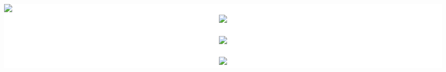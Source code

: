    <img aid="1327519" src="https://bbs.boniu123.cc/data/attachment/forum/202001/16/093724tzjz99iiwyiyehbi.jpg" zoomfile="data/attachment/forum/202001/16/093724tzjz99iiwyiyehbi.jpg" file="data/attachment/forum/202001/16/093724tzjz99iiwyiyehbi.jpg" width="750" inpost="1"> 
   <div class="tip tip_4 aimg_tip" id="aimg_1327519_menu" style="position: absolute; display: none" disautofocus="true"> 
    <div class="xs0"> 
     <p><strong>7.jpg</strong> <em class="xg1">(477.91 KB, 下载次数: 0)</em></p> 
     <p> <a href="forum.php?mod=attachment&amp;aid=MTMyNzUxOXxiYWVkZGUwOHwxNTc5MTYxODQ5fDB8NTUyMjQ3&amp;nothumb=yes" target="_blank">下载附件</a> &nbsp;<a href="javascript:;" onclick="showWindow(this.id, this.getAttribute('url'), 'get', 0);" id="savephoto_1327519" url="home.php?mod=spacecp&amp;ac=album&amp;op=saveforumphoto&amp;aid=1327519&amp;handlekey=savephoto_1327519">保存到相册</a> </p> 
     <p class="xg1 y"><span title="2020-1-16 09:37">6&nbsp;小时前</span> 上传</p> 
    </div> 
    <div class="tip_horn"></div> 
   </div> 
  </ignore_js_op> 
 </div>
 <br> 
 <div align="center"> 
  <ignore_js_op> 
   <img aid="1327520" src="https://bbs.boniu123.cc/data/attachment/forum/202001/16/093724lxsj99m9xm0qghw2.jpg" zoomfile="data/attachment/forum/202001/16/093724lxsj99m9xm0qghw2.jpg" file="data/attachment/forum/202001/16/093724lxsj99m9xm0qghw2.jpg" width="750" inpost="1"> 
   <div class="tip tip_4 aimg_tip" id="aimg_1327520_menu" style="position: absolute; display: none" disautofocus="true"> 
    <div class="xs0"> 
     <p><strong>8.jpg</strong> <em class="xg1">(455.98 KB, 下载次数: 0)</em></p> 
     <p> <a href="forum.php?mod=attachment&amp;aid=MTMyNzUyMHxhZTJlMTEzZXwxNTc5MTYxODQ5fDB8NTUyMjQ3&amp;nothumb=yes" target="_blank">下载附件</a> &nbsp;<a href="javascript:;" onclick="showWindow(this.id, this.getAttribute('url'), 'get', 0);" id="savephoto_1327520" url="home.php?mod=spacecp&amp;ac=album&amp;op=saveforumphoto&amp;aid=1327520&amp;handlekey=savephoto_1327520">保存到相册</a> </p> 
     <p class="xg1 y"><span title="2020-1-16 09:37">6&nbsp;小时前</span> 上传</p> 
    </div> 
    <div class="tip_horn"></div> 
   </div> 
  </ignore_js_op> 
 </div>
 <br> 
 <div align="center"> 
  <ignore_js_op> 
   <img aid="1327521" src="https://bbs.boniu123.cc/data/attachment/forum/202001/16/093725gelwfvsl2kd97q9d.jpg" zoomfile="data/attachment/forum/202001/16/093725gelwfvsl2kd97q9d.jpg" file="data/attachment/forum/202001/16/093725gelwfvsl2kd97q9d.jpg" width="750" inpost="1"> 
   <div class="tip tip_4 aimg_tip" id="aimg_1327521_menu" style="position: absolute; display: none" disautofocus="true"> 
    <div class="xs0"> 
     <p><strong>9.jpg</strong> <em class="xg1">(499.01 KB, 下载次数: 0)</em></p> 
     <p> <a href="forum.php?mod=attachment&amp;aid=MTMyNzUyMXxkYTY5MTZjZXwxNTc5MTYxODQ5fDB8NTUyMjQ3&amp;nothumb=yes" target="_blank">下载附件</a> &nbsp;<a href="javascript:;" onclick="showWindow(this.id, this.getAttribute('url'), 'get', 0);" id="savephoto_1327521" url="home.php?mod=spacecp&amp;ac=album&amp;op=saveforumphoto&amp;aid=1327521&amp;handlekey=savephoto_1327521">保存到相册</a> </p> 
     <p class="xg1 y"><span title="2020-1-16 09:37">6&nbsp;小时前</span> 上传</p> 
    </div> 
    <div class="tip_horn"></div> 
   </div> 
  </ignore_js_op> 
 </div>
 <br> 
 <div align="center"> 
  <ignore_js_op> 
   <img aid="1327522" src="https://bbs.boniu123.cc/data/attachment/forum/202001/16/093725oj8p5rhrhzsx7ntr.jpg" zoomfile="data/attachment/forum/202001/16/093725oj8p5rhrhzsx7ntr.jpg" file="data/attachment/forum/202001/16/093725oj8p5rhrhzsx7ntr.jpg" width="750" inpost="1"> 
   <div class="tip tip_4 aimg_tip" id="aimg_1327522_menu" style="position: absolute; display: none" disautofocus="true"> 
    <div class="xs0"> 
     <p><strong>10.jpg</strong> <em class="xg1">(320.27 KB, 下载次数: 0)</em></p> 